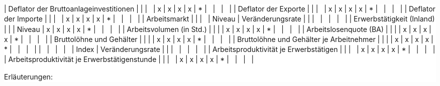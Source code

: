 | Deflator der Bruttoanlageinvestitionen       |                                                    |                                   |                       |      x       |        x         |  x  |  x  |        \*        |     |     |     |
| Deflator der Exporte                         |                                                    |                                   |                       |      x       |        x         |  x  |  x  |        \*        |     |     |     |
| Deflator der Importe                         |                                                    |                                   |                       |      x       |        x         |  x  |  x  |        \*        |     |     |     |
| Arbeitsmarkt                                 |                                                    |                                   |                       |    Niveau    | Veränderungsrate |     |     |                  |     |     |     |
| Erwerbstätigkeit (Inland)                    |                                                    |                                   |        Niveau         |      x       |        x         |  x  |  x  |        \*        |     |     |     |
| Arbeitsvolumen (in Std.)                     |                                                    |                                   |                       |      x       |        x         |  x  |  x  |        \*        |     |     |     |
| Arbeitslosenquote (BA)                       |                                                    |                                   |                       |      x       |        x         |  x  |  x  |        \*        |     |     |     |
| Bruttolöhne und Gehälter                     |                                                    |                                   |                       |      x       |        x         |  x  |  x  |        \*        |     |     |     |
| Bruttolöhne und Gehälter je Arbeitnehmer     |                                                    |                                   |                       |      x       |        x         |  x  |  x  |        \*        |     |     |     |
|                                              |                                                    |                                   |                       |    Index     | Veränderungsrate |     |     |                  |     |     |     |
| Arbeitsproduktivität je Erwerbstätigen       |                                                    |                                   |                       |      x       |        x         |  x  |  x  |        \*        |     |     |     |
| Arbeitsproduktivität je Erwerbstätigenstunde |                                                    |                                   |                       |      x       |        x         |  x  |  x  |        \*        |     |     |     |

Erläuterungen:
